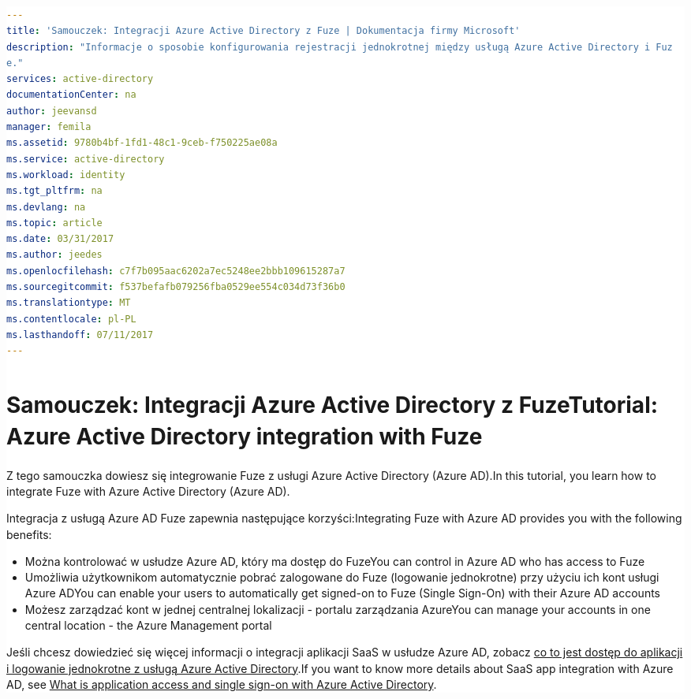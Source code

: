 ```yaml
---
title: 'Samouczek: Integracji Azure Active Directory z Fuze | Dokumentacja firmy Microsoft'
description: "Informacje o sposobie konfigurowania rejestracji jednokrotnej między usługą Azure Active Directory i Fuze."
services: active-directory
documentationCenter: na
author: jeevansd
manager: femila
ms.assetid: 9780b4bf-1fd1-48c1-9ceb-f750225ae08a
ms.service: active-directory
ms.workload: identity
ms.tgt_pltfrm: na
ms.devlang: na
ms.topic: article
ms.date: 03/31/2017
ms.author: jeedes
ms.openlocfilehash: c7f7b095aac6202a7ec5248ee2bbb109615287a7
ms.sourcegitcommit: f537befafb079256fba0529ee554c034d73f36b0
ms.translationtype: MT
ms.contentlocale: pl-PL
ms.lasthandoff: 07/11/2017
---
```

# <a name="tutorial-azure-active-directory-integration-with-fuze"></a><span data-ttu-id="aeb29-103">Samouczek: Integracji Azure Active Directory z Fuze</span><span class="sxs-lookup"><span data-stu-id="aeb29-103">Tutorial: Azure Active Directory integration with Fuze</span></span>

<span data-ttu-id="aeb29-104">Z tego samouczka dowiesz się integrowanie Fuze z usługi Azure Active Directory (Azure AD).</span><span class="sxs-lookup"><span data-stu-id="aeb29-104">In this tutorial, you learn how to integrate Fuze with Azure Active Directory (Azure AD).</span></span>

<span data-ttu-id="aeb29-105">Integracja z usługą Azure AD Fuze zapewnia następujące korzyści:</span><span class="sxs-lookup"><span data-stu-id="aeb29-105">Integrating Fuze with Azure AD provides you with the following benefits:</span></span>

- <span data-ttu-id="aeb29-106">Można kontrolować w usłudze Azure AD, który ma dostęp do Fuze</span><span class="sxs-lookup"><span data-stu-id="aeb29-106">You can control in Azure AD who has access to Fuze</span></span>
- <span data-ttu-id="aeb29-107">Umożliwia użytkownikom automatycznie pobrać zalogowane do Fuze (logowanie jednokrotne) przy użyciu ich kont usługi Azure AD</span><span class="sxs-lookup"><span data-stu-id="aeb29-107">You can enable your users to automatically get signed-on to Fuze (Single Sign-On) with their Azure AD accounts</span></span>
- <span data-ttu-id="aeb29-108">Możesz zarządzać kont w jednej centralnej lokalizacji - portalu zarządzania Azure</span><span class="sxs-lookup"><span data-stu-id="aeb29-108">You can manage your accounts in one central location - the Azure Management portal</span></span>

<span data-ttu-id="aeb29-109">Jeśli chcesz dowiedzieć się więcej informacji o integracji aplikacji SaaS w usłudze Azure AD, zobacz [co to jest dostęp do aplikacji i logowanie jednokrotne z usługą Azure Active Directory](active-directory-appssoaccess-whatis.md).</span><span class="sxs-lookup"><span data-stu-id="aeb29-109">If you want to know more details about SaaS app integration with Azure AD, see [What is application access and single sign-on with Azure Active Directory](active-directory-appssoaccess-whatis.md).</span></span>
